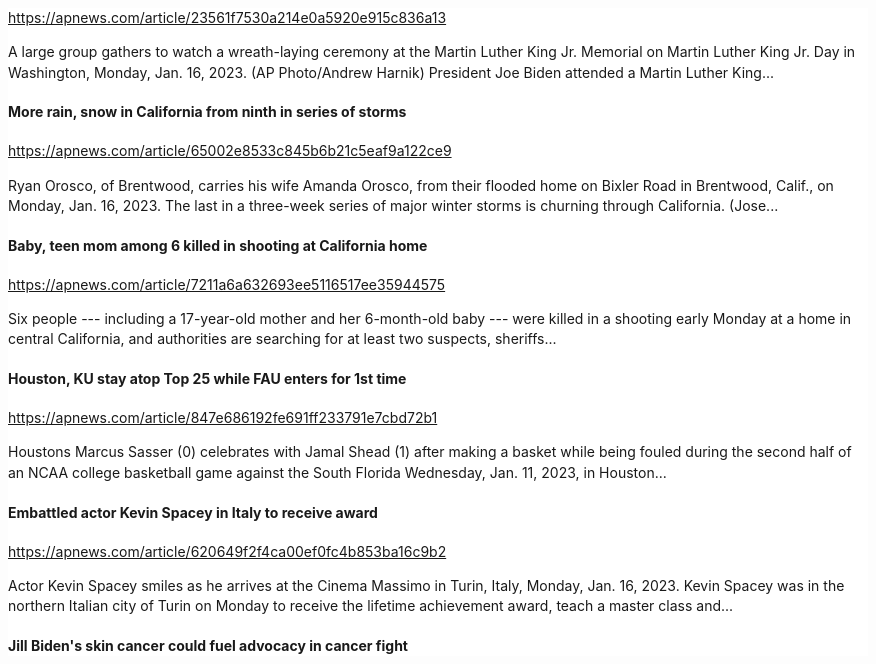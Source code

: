 https://apnews.com/article/23561f7530a214e0a5920e915c836a13

A large group gathers to watch a wreath-laying ceremony at the Martin
Luther King Jr. Memorial on Martin Luther King Jr. Day in Washington,
Monday, Jan. 16, 2023. (AP Photo/Andrew Harnik) President Joe Biden
attended a Martin Luther King\...



#### **More rain, snow in California from ninth in series of storms** 

https://apnews.com/article/65002e8533c845b6b21c5eaf9a122ce9

Ryan Orosco, of Brentwood, carries his wife Amanda Orosco, from their
flooded home on Bixler Road in Brentwood, Calif., on Monday, Jan. 16,
2023. The last in a three-week series of major winter storms is churning
through California. (Jose\...



#### **Baby, teen mom among 6 killed in shooting at California home** 

https://apnews.com/article/7211a6a632693ee5116517ee35944575

Six people --- including a 17-year-old mother and her 6-month-old baby
--- were killed in a shooting early Monday at a home in central
California, and authorities are searching for at least two suspects,
sheriffs\...



#### **Houston, KU stay atop Top 25 while FAU enters for 1st time** 

https://apnews.com/article/847e686192fe691ff233791e7cbd72b1

Houstons Marcus Sasser (0) celebrates with Jamal Shead (1) after making
a basket while being fouled during the second half of an NCAA college
basketball game against the South Florida Wednesday, Jan. 11, 2023, in
Houston\...



#### **Embattled actor Kevin Spacey in Italy to receive award** 

https://apnews.com/article/620649f2f4ca00ef0fc4b853ba16c9b2

Actor Kevin Spacey smiles as he arrives at the Cinema Massimo in Turin,
Italy, Monday, Jan. 16, 2023. Kevin Spacey was in the northern Italian
city of Turin on Monday to receive the lifetime achievement award, teach
a master class and\...



#### **Jill Biden's skin cancer could fuel advocacy in cancer fight** 

